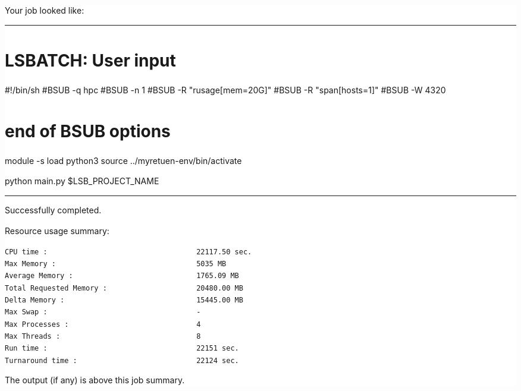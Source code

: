 Your job looked like:

------------------------------------------------------------
# LSBATCH: User input
#!/bin/sh
#BSUB -q hpc
#BSUB -n 1
#BSUB -R "rusage[mem=20G]"
#BSUB -R "span[hosts=1]"
#BSUB -W 4320
# end of BSUB options

module -s load python3
source ../myretuen-env/bin/activate

python main.py $LSB_PROJECT_NAME


------------------------------------------------------------

Successfully completed.

Resource usage summary:

    CPU time :                                   22117.50 sec.
    Max Memory :                                 5035 MB
    Average Memory :                             1765.09 MB
    Total Requested Memory :                     20480.00 MB
    Delta Memory :                               15445.00 MB
    Max Swap :                                   -
    Max Processes :                              4
    Max Threads :                                8
    Run time :                                   22151 sec.
    Turnaround time :                            22124 sec.

The output (if any) is above this job summary.

